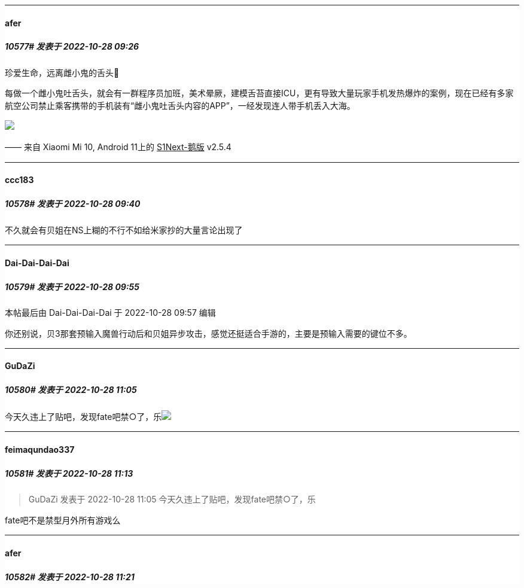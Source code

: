 *****

####  afer  
##### 10577#       发表于 2022-10-28 09:26

珍爱生命，远离雌小鬼的舌头👅

每做一个雌小鬼吐舌头，就会有一群程序员加班，美术晕厥，建模舌苔直接ICU，更有导致大量玩家手机发热爆炸的案例，现在已经有多家航空公司禁止乘客携带的手机装有“雌小鬼吐舌头内容的APP”，一经发现连人带手机丢入大海。

<img src="https://p.sda1.dev/8/82e2cd738cd0dd1c3cc24ae35faaf6f1/img-16669193435931e134426d7bb76b56cd23823bc17a52579f10a58b29c973b42510fad3aa47f7f.jpg" referrerpolicy="no-referrer">

—— 来自 Xiaomi Mi 10, Android 11上的 [S1Next-鹅版](https://github.com/ykrank/S1-Next/releases) v2.5.4



*****

####  ccc183  
##### 10578#       发表于 2022-10-28 09:40

不久就会有贝姐在NS上糊的不行不如给米家抄的大量言论出现了



*****

####  Dai-Dai-Dai-Dai  
##### 10579#       发表于 2022-10-28 09:55

 本帖最后由 Dai-Dai-Dai-Dai 于 2022-10-28 09:57 编辑 

你还别说，贝3那套预输入魔兽行动后和贝姐异步攻击，感觉还挺适合手游的，主要是预输入需要的键位不多。



*****

####  GuDaZi  
##### 10580#       发表于 2022-10-28 11:05

今天久违上了贴吧，发现fate吧禁○了，乐<img src="https://static.saraba1st.com/image/smiley/face2017/067.png" referrerpolicy="no-referrer">



*****

####  feimaqundao337  
##### 10581#       发表于 2022-10-28 11:13

<blockquote>GuDaZi 发表于 2022-10-28 11:05
今天久违上了贴吧，发现fate吧禁○了，乐</blockquote>
fate吧不是禁型月外所有游戏么

*****

####  afer  
##### 10582#       发表于 2022-10-28 11:21
